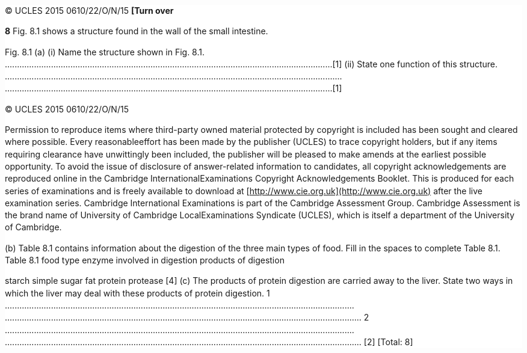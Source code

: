 
© UCLES 2015 0610/22/O/N/15 **[Turn over** 

**8** Fig. 8.1 shows a structure found in the wall of the small intestine. 

 Fig. 8.1 (a) (i) Name the structure shown in Fig. 8.1. .......................................................................................................................................[1] (ii) State one function of this structure. ........................................................................................................................................... .......................................................................................................................................[1] 


© UCLES 2015 0610/22/O/N/15 

Permission to reproduce items where third-party owned material protected by copyright is included has been sought and cleared where possible. Every reasonableeffort has been made by the publisher (UCLES) to trace copyright holders, but if any items requiring clearance have unwittingly been included, the publisher will be pleased to make amends at the earliest possible opportunity. To avoid the issue of disclosure of answer-related information to candidates, all copyright acknowledgements are reproduced online in the Cambridge InternationalExaminations Copyright Acknowledgements Booklet. This is produced for each series of examinations and is freely available to download at [http://www.cie.org.uk](http://www.cie.org.uk) after the live examination series. Cambridge International Examinations is part of the Cambridge Assessment Group. Cambridge Assessment is the brand name of University of Cambridge LocalExaminations Syndicate (UCLES), which is itself a department of the University of Cambridge. 

 (b) Table 8.1 contains information about the digestion of the three main types of food. Fill in the spaces to complete Table 8.1. Table 8.1 food type enzyme involved in digestion products of digestion 

 starch simple sugar fat protein protease [4] (c) The products of protein digestion are carried away to the liver. State two ways in which the liver may deal with these products of protein digestion. 1 ................................................................................................................................................ ................................................................................................................................................... 2 ................................................................................................................................................ ................................................................................................................................................... [2] [Total: 8] 


